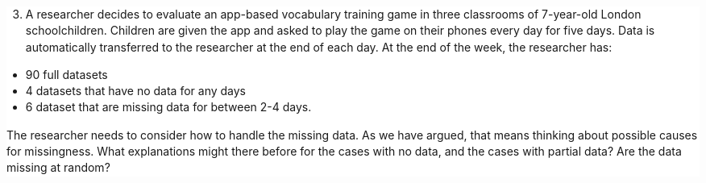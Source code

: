 3. A researcher decides to evaluate an app-based vocabulary training game in three classrooms of 7-year-old London schoolchildren. Children are given the app and asked to play the game on their phones every day for five days. Data is automatically transferred to the researcher at the end of each day. At the end of the week, the researcher has:  
- 90 full datasets  
- 4 datasets that have no data for any days  
- 6 dataset that are missing data for between 2-4 days.  

The researcher needs to consider how to handle the missing data. As we have argued, that means thinking about possible causes for missingness. What explanations might there before for the cases with no data, and the cases with partial data? Are the data missing at random? 

  
